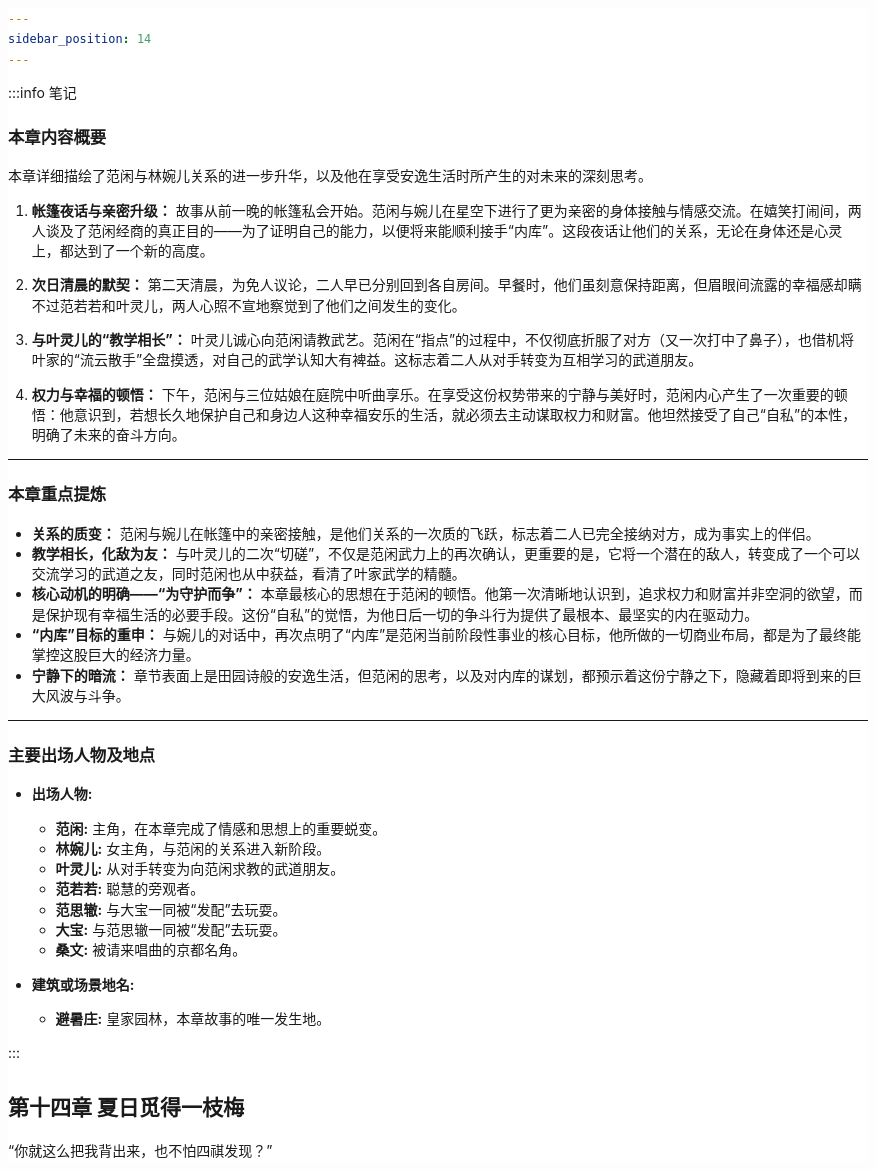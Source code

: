 ```yaml
---
sidebar_position: 14
---
```


:::info 笔记

### 本章内容概要

本章详细描绘了范闲与林婉儿关系的进一步升华，以及他在享受安逸生活时所产生的对未来的深刻思考。

1.  **帐篷夜话与亲密升级：** 故事从前一晚的帐篷私会开始。范闲与婉儿在星空下进行了更为亲密的身体接触与情感交流。在嬉笑打闹间，两人谈及了范闲经商的真正目的——为了证明自己的能力，以便将来能顺利接手“内库”。这段夜话让他们的关系，无论在身体还是心灵上，都达到了一个新的高度。

2.  **次日清晨的默契：** 第二天清晨，为免人议论，二人早已分别回到各自房间。早餐时，他们虽刻意保持距离，但眉眼间流露的幸福感却瞒不过范若若和叶灵儿，两人心照不宣地察觉到了他们之间发生的变化。

3.  **与叶灵儿的“教学相长”：** 叶灵儿诚心向范闲请教武艺。范闲在“指点”的过程中，不仅彻底折服了对方（又一次打中了鼻子），也借机将叶家的“流云散手”全盘摸透，对自己的武学认知大有裨益。这标志着二人从对手转变为互相学习的武道朋友。

4.  **权力与幸福的顿悟：** 下午，范闲与三位姑娘在庭院中听曲享乐。在享受这份权势带来的宁静与美好时，范闲内心产生了一次重要的顿悟：他意识到，若想长久地保护自己和身边人这种幸福安乐的生活，就必须去主动谋取权力和财富。他坦然接受了自己“自私”的本性，明确了未来的奋斗方向。

---

### 本章重点提炼

* **关系的质变：** 范闲与婉儿在帐篷中的亲密接触，是他们关系的一次质的飞跃，标志着二人已完全接纳对方，成为事实上的伴侣。
* **教学相长，化敌为友：** 与叶灵儿的二次“切磋”，不仅是范闲武力上的再次确认，更重要的是，它将一个潜在的敌人，转变成了一个可以交流学习的武道之友，同时范闲也从中获益，看清了叶家武学的精髓。
* **核心动机的明确——“为守护而争”：** 本章最核心的思想在于范闲的顿悟。他第一次清晰地认识到，追求权力和财富并非空洞的欲望，而是保护现有幸福生活的必要手段。这份“自私”的觉悟，为他日后一切的争斗行为提供了最根本、最坚实的内在驱动力。
* **“内库”目标的重申：** 与婉儿的对话中，再次点明了“内库”是范闲当前阶段性事业的核心目标，他所做的一切商业布局，都是为了最终能掌控这股巨大的经济力量。
* **宁静下的暗流：** 章节表面上是田园诗般的安逸生活，但范闲的思考，以及对内库的谋划，都预示着这份宁静之下，隐藏着即将到来的巨大风波与斗争。

---

### 主要出场人物及地点

* **出场人物:**
    * **范闲:** 主角，在本章完成了情感和思想上的重要蜕变。
    * **林婉儿:** 女主角，与范闲的关系进入新阶段。
    * **叶灵儿:** 从对手转变为向范闲求教的武道朋友。
    * **范若若:** 聪慧的旁观者。
    * **范思辙:** 与大宝一同被“发配”去玩耍。
    * **大宝:** 与范思辙一同被“发配”去玩耍。
    * **桑文:** 被请来唱曲的京都名角。

* **建筑或场景地名:**
    * **避暑庄:** 皇家园林，本章故事的唯一发生地。

:::

## 第十四章 **夏日觅得一枝梅**

“你就这么把我背出来，也不怕四祺发现？”
